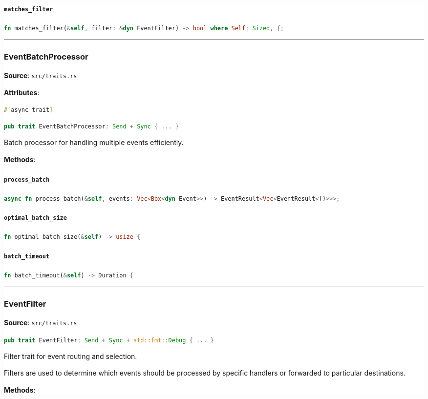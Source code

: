#### `matches_filter`

```rust
fn matches_filter(&self, filter: &dyn EventFilter) -> bool where Self: Sized, {;
```

---

### EventBatchProcessor

**Source**: `src/traits.rs`

**Attributes**:
```rust
#[async_trait]
```

```rust
pub trait EventBatchProcessor: Send + Sync { ... }
```

Batch processor for handling multiple events efficiently.

**Methods**:

#### `process_batch`

```rust
async fn process_batch(&self, events: Vec<Box<dyn Event>>) -> EventResult<Vec<EventResult<()>>>;
```

#### `optimal_batch_size`

```rust
fn optimal_batch_size(&self) -> usize {
```

#### `batch_timeout`

```rust
fn batch_timeout(&self) -> Duration {
```

---

### EventFilter

**Source**: `src/traits.rs`

```rust
pub trait EventFilter: Send + Sync + std::fmt::Debug { ... }
```

Filter trait for event routing and selection.

Filters are used to determine which events should be processed
by specific handlers or forwarded to particular destinations.

**Methods**:
